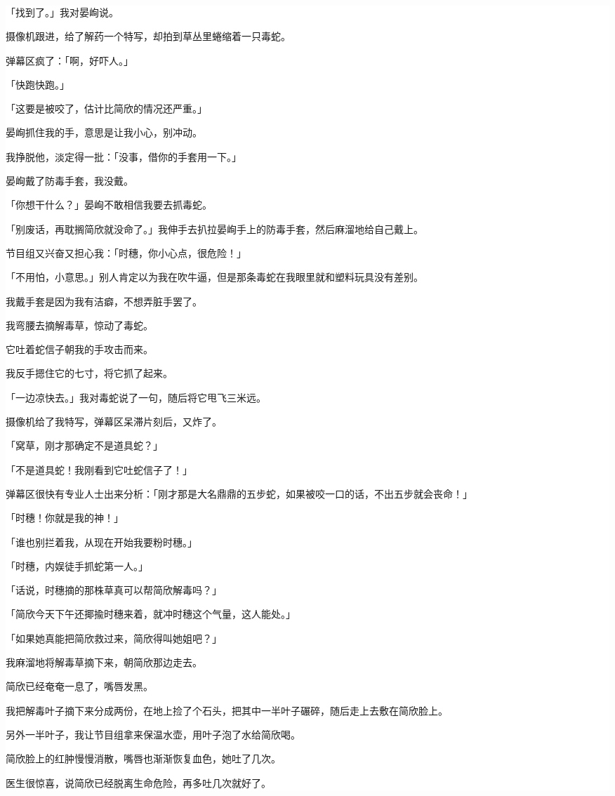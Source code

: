 「找到了。」我对晏峋说。

摄像机跟进，给了解药一个特写，却拍到草丛里蜷缩着一只毒蛇。

弹幕区疯了：「啊，好吓人。」

「快跑快跑。」

「这要是被咬了，估计比简欣的情况还严重。」

晏峋抓住我的手，意思是让我小心，别冲动。

我挣脱他，淡定得一批：「没事，借你的手套用一下。」

晏峋戴了防毒手套，我没戴。

「你想干什么？」晏峋不敢相信我要去抓毒蛇。

「别废话，再耽搁简欣就没命了。」我伸手去扒拉晏峋手上的防毒手套，然后麻溜地给自己戴上。

节目组又兴奋又担心我：「时穗，你小心点，很危险！」

「不用怕，小意思。」别人肯定以为我在吹牛逼，但是那条毒蛇在我眼里就和塑料玩具没有差别。

我戴手套是因为我有洁癖，不想弄脏手罢了。

我弯腰去摘解毒草，惊动了毒蛇。

它吐着蛇信子朝我的手攻击而来。

我反手摁住它的七寸，将它抓了起来。

「一边凉快去。」我对毒蛇说了一句，随后将它甩飞三米远。

摄像机给了我特写，弹幕区呆滞片刻后，又炸了。

「窝草，刚才那确定不是道具蛇？」

「不是道具蛇！我刚看到它吐蛇信子了！」

弹幕区很快有专业人士出来分析：「刚才那是大名鼎鼎的五步蛇，如果被咬一口的话，不出五步就会丧命！」

「时穗！你就是我的神！」

「谁也别拦着我，从现在开始我要粉时穗。」

「时穗，内娱徒手抓蛇第一人。」

「话说，时穗摘的那株草真可以帮简欣解毒吗？」

「简欣今天下午还揶揄时穗来着，就冲时穗这个气量，这人能处。」

「如果她真能把简欣救过来，简欣得叫她姐吧？」

我麻溜地将解毒草摘下来，朝简欣那边走去。

简欣已经奄奄一息了，嘴唇发黑。

我把解毒叶子摘下来分成两份，在地上捡了个石头，把其中一半叶子碾碎，随后走上去敷在简欣脸上。

另外一半叶子，我让节目组拿来保温水壶，用叶子泡了水给简欣喝。

简欣脸上的红肿慢慢消散，嘴唇也渐渐恢复血色，她吐了几次。

医生很惊喜，说简欣已经脱离生命危险，再多吐几次就好了。
